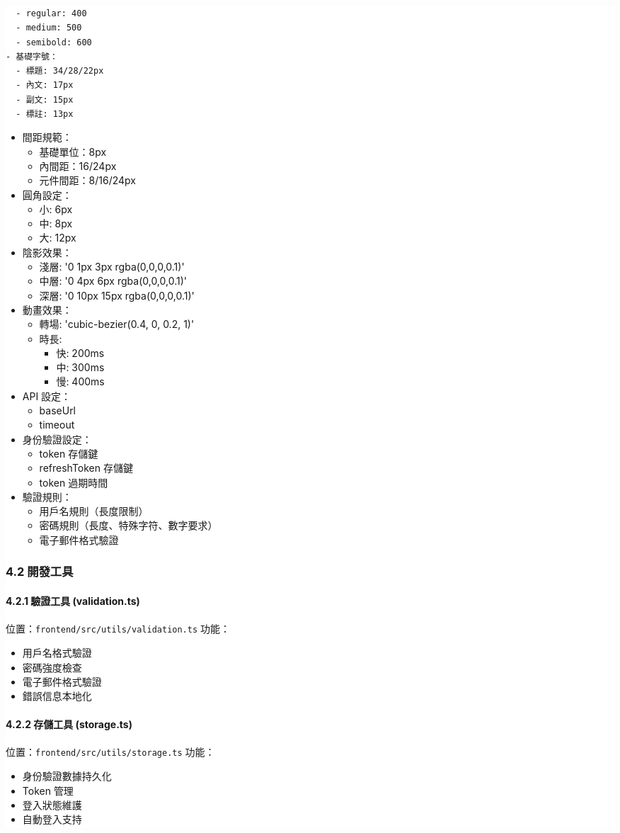       - regular: 400
      - medium: 500
      - semibold: 600
    - 基礎字號：
      - 標題: 34/28/22px
      - 內文: 17px
      - 副文: 15px
      - 標註: 13px
  - 間距規範：
    - 基礎單位：8px
    - 內間距：16/24px
    - 元件間距：8/16/24px
  - 圓角設定：
    - 小: 6px
    - 中: 8px
    - 大: 12px
  - 陰影效果：
    - 淺層: '0 1px 3px rgba(0,0,0,0.1)'
    - 中層: '0 4px 6px rgba(0,0,0,0.1)'
    - 深層: '0 10px 15px rgba(0,0,0,0.1)'
  - 動畫效果：
    - 轉場: 'cubic-bezier(0.4, 0, 0.2, 1)'
    - 時長: 
      - 快: 200ms
      - 中: 300ms
      - 慢: 400ms
- API 設定：
  - baseUrl
  - timeout
- 身份驗證設定：
  - token 存儲鍵
  - refreshToken 存儲鍵
  - token 過期時間
- 驗證規則：
  - 用戶名規則（長度限制）
  - 密碼規則（長度、特殊字符、數字要求）
  - 電子郵件格式驗證

### 4.2 開發工具
#### 4.2.1 驗證工具 (validation.ts)
位置：`frontend/src/utils/validation.ts`
功能：
- 用戶名格式驗證
- 密碼強度檢查
- 電子郵件格式驗證
- 錯誤信息本地化

#### 4.2.2 存儲工具 (storage.ts)
位置：`frontend/src/utils/storage.ts`
功能：
- 身份驗證數據持久化
- Token 管理
- 登入狀態維護
- 自動登入支持
